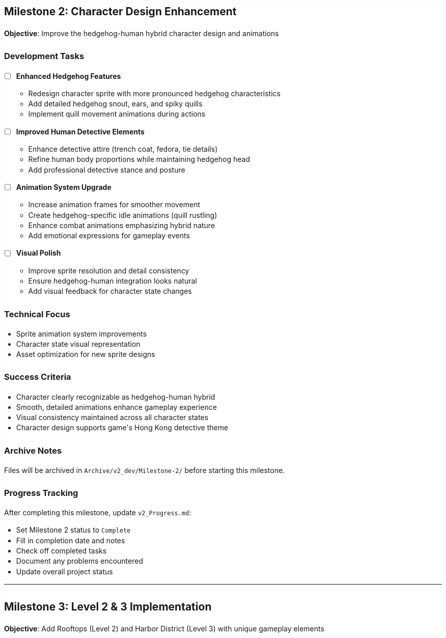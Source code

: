 ## Milestone 2: Character Design Enhancement
**Objective**: Improve the hedgehog-human hybrid character design and animations

### Development Tasks
- [ ] **Enhanced Hedgehog Features**
  - Redesign character sprite with more pronounced hedgehog characteristics
  - Add detailed hedgehog snout, ears, and spiky quills
  - Implement quill movement animations during actions

- [ ] **Improved Human Detective Elements**
  - Enhance detective attire (trench coat, fedora, tie details)
  - Refine human body proportions while maintaining hedgehog head
  - Add professional detective stance and posture

- [ ] **Animation System Upgrade**
  - Increase animation frames for smoother movement
  - Create hedgehog-specific idle animations (quill rustling)
  - Enhance combat animations emphasizing hybrid nature
  - Add emotional expressions for gameplay events

- [ ] **Visual Polish**
  - Improve sprite resolution and detail consistency
  - Ensure hedgehog-human integration looks natural
  - Add visual feedback for character state changes

### Technical Focus
- Sprite animation system improvements
- Character state visual representation
- Asset optimization for new sprite designs

### Success Criteria
- Character clearly recognizable as hedgehog-human hybrid
- Smooth, detailed animations enhance gameplay experience
- Visual consistency maintained across all character states
- Character design supports game's Hong Kong detective theme

### Archive Notes
Files will be archived in `Archive/v2_dev/Milestone-2/` before starting this milestone.

### Progress Tracking
After completing this milestone, update `v2_Progress.md`:
- Set Milestone 2 status to `Complete`
- Fill in completion date and notes
- Check off completed tasks
- Document any problems encountered
- Update overall project status

---

## Milestone 3: Level 2 & 3 Implementation
**Objective**: Add Rooftops (Level 2) and Harbor District (Level 3) with unique gameplay elements
